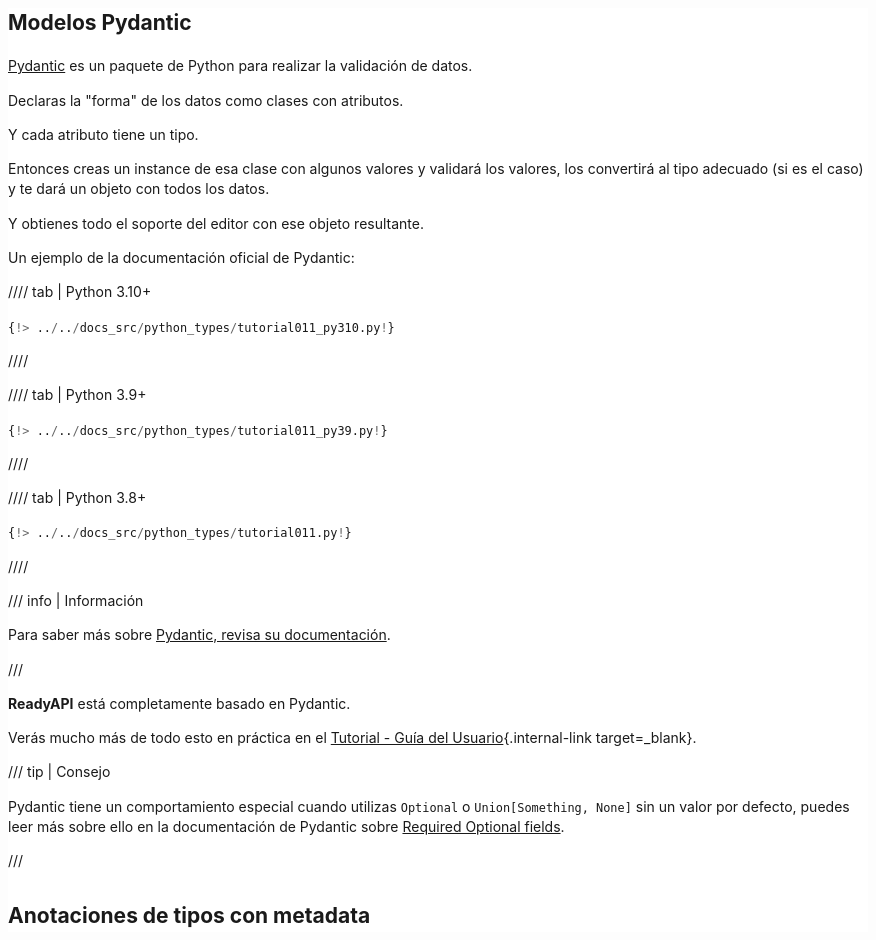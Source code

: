 ## Modelos Pydantic

<a href="https://docs.pydantic.dev/" class="external-link" target="_blank">Pydantic</a> es un paquete de Python para realizar la validación de datos.

Declaras la "forma" de los datos como clases con atributos.

Y cada atributo tiene un tipo.

Entonces creas un instance de esa clase con algunos valores y validará los valores, los convertirá al tipo adecuado (si es el caso) y te dará un objeto con todos los datos.

Y obtienes todo el soporte del editor con ese objeto resultante.

Un ejemplo de la documentación oficial de Pydantic:

//// tab | Python 3.10+

```Python
{!> ../../docs_src/python_types/tutorial011_py310.py!}
```

////

//// tab | Python 3.9+

```Python
{!> ../../docs_src/python_types/tutorial011_py39.py!}
```

////

//// tab | Python 3.8+

```Python
{!> ../../docs_src/python_types/tutorial011.py!}
```

////

/// info | Información

Para saber más sobre <a href="https://docs.pydantic.dev/" class="external-link" target="_blank">Pydantic, revisa su documentación</a>.

///

**ReadyAPI** está completamente basado en Pydantic.

Verás mucho más de todo esto en práctica en el [Tutorial - Guía del Usuario](tutorial/index.md){.internal-link target=_blank}.

/// tip | Consejo

Pydantic tiene un comportamiento especial cuando utilizas `Optional` o `Union[Something, None]` sin un valor por defecto, puedes leer más sobre ello en la documentación de Pydantic sobre <a href="https://docs.pydantic.dev/2.3/usage/models/#required-fields" class="external-link" target="_blank">Required Optional fields</a>.

///

## Anotaciones de tipos con metadata
